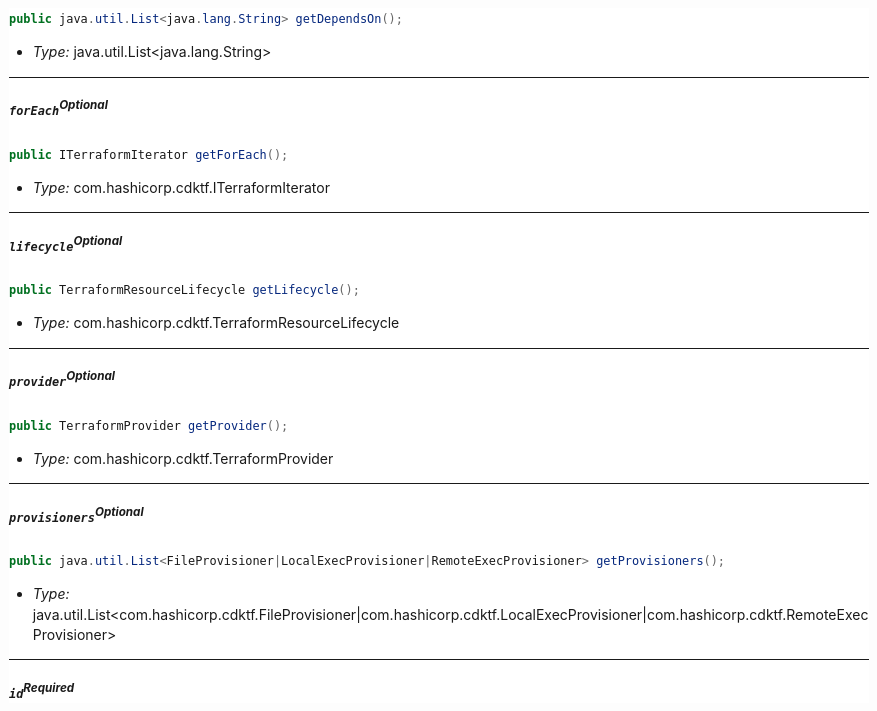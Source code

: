 ```java
public java.util.List<java.lang.String> getDependsOn();
```

- *Type:* java.util.List<java.lang.String>

---

##### `forEach`<sup>Optional</sup> <a name="forEach" id="@cdktf/provider-opentelekomcloud.dcEndpointGroupV2.DcEndpointGroupV2.property.forEach"></a>

```java
public ITerraformIterator getForEach();
```

- *Type:* com.hashicorp.cdktf.ITerraformIterator

---

##### `lifecycle`<sup>Optional</sup> <a name="lifecycle" id="@cdktf/provider-opentelekomcloud.dcEndpointGroupV2.DcEndpointGroupV2.property.lifecycle"></a>

```java
public TerraformResourceLifecycle getLifecycle();
```

- *Type:* com.hashicorp.cdktf.TerraformResourceLifecycle

---

##### `provider`<sup>Optional</sup> <a name="provider" id="@cdktf/provider-opentelekomcloud.dcEndpointGroupV2.DcEndpointGroupV2.property.provider"></a>

```java
public TerraformProvider getProvider();
```

- *Type:* com.hashicorp.cdktf.TerraformProvider

---

##### `provisioners`<sup>Optional</sup> <a name="provisioners" id="@cdktf/provider-opentelekomcloud.dcEndpointGroupV2.DcEndpointGroupV2.property.provisioners"></a>

```java
public java.util.List<FileProvisioner|LocalExecProvisioner|RemoteExecProvisioner> getProvisioners();
```

- *Type:* java.util.List<com.hashicorp.cdktf.FileProvisioner|com.hashicorp.cdktf.LocalExecProvisioner|com.hashicorp.cdktf.RemoteExecProvisioner>

---

##### `id`<sup>Required</sup> <a name="id" id="@cdktf/provider-opentelekomcloud.dcEndpointGroupV2.DcEndpointGroupV2.property.id"></a>
